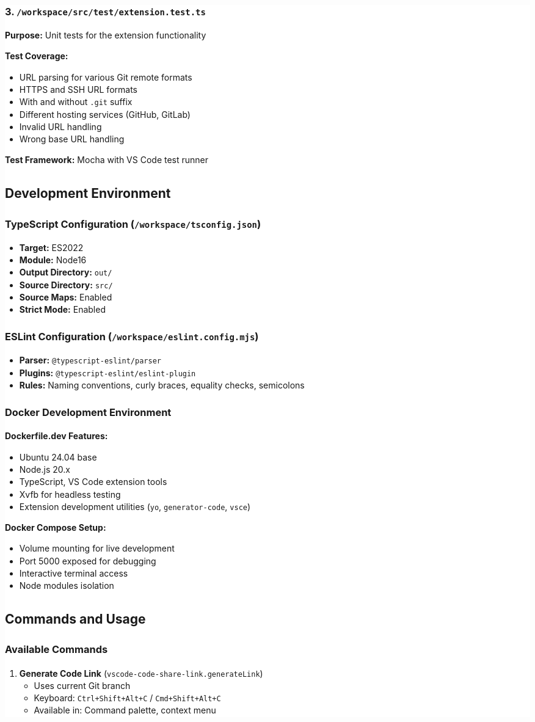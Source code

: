 ### 3. `/workspace/src/test/extension.test.ts`
**Purpose:** Unit tests for the extension functionality

**Test Coverage:**
- URL parsing for various Git remote formats
- HTTPS and SSH URL formats
- With and without `.git` suffix
- Different hosting services (GitHub, GitLab)
- Invalid URL handling
- Wrong base URL handling

**Test Framework:** Mocha with VS Code test runner

## Development Environment

### TypeScript Configuration (`/workspace/tsconfig.json`)
- **Target:** ES2022
- **Module:** Node16
- **Output Directory:** `out/`
- **Source Directory:** `src/`
- **Source Maps:** Enabled
- **Strict Mode:** Enabled

### ESLint Configuration (`/workspace/eslint.config.mjs`)
- **Parser:** `@typescript-eslint/parser`
- **Plugins:** `@typescript-eslint/eslint-plugin`
- **Rules:** Naming conventions, curly braces, equality checks, semicolons

### Docker Development Environment
**Dockerfile.dev Features:**
- Ubuntu 24.04 base
- Node.js 20.x
- TypeScript, VS Code extension tools
- Xvfb for headless testing
- Extension development utilities (`yo`, `generator-code`, `vsce`)

**Docker Compose Setup:**
- Volume mounting for live development
- Port 5000 exposed for debugging
- Interactive terminal access
- Node modules isolation

## Commands and Usage

### Available Commands
1. **Generate Code Link** (`vscode-code-share-link.generateLink`)
   - Uses current Git branch
   - Keyboard: `Ctrl+Shift+Alt+C` / `Cmd+Shift+Alt+C`
   - Available in: Command palette, context menu
